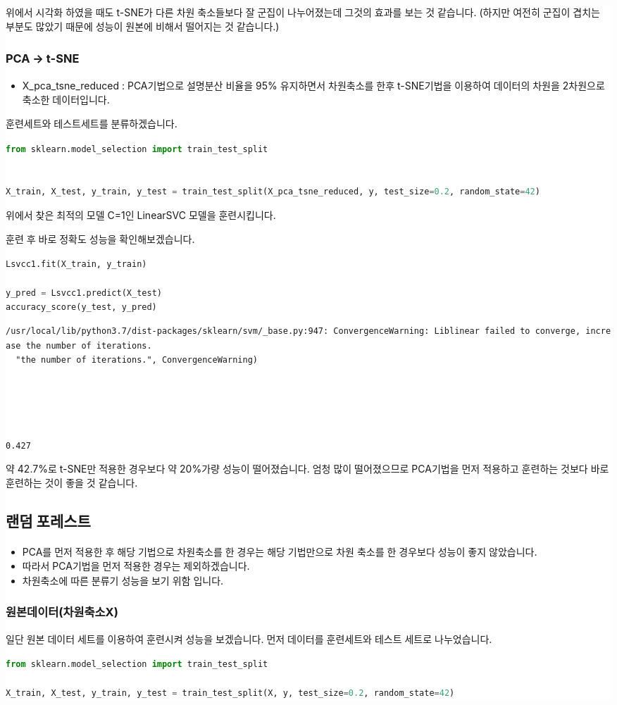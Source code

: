 위에서 시각화 하였을 때도 t-SNE가 다른 차원 축소들보다 잘 군집이 나누어졌는데 그것의 효과를 보는 것 같습니다. (하지만 여전히 군집이 겹치는 부분도 많았기 때문에 성능이 원본에 비해서 떨어지는 것 같습니다.)

### PCA -> t-SNE

* X_pca_tsne_reduced : PCA기법으로 설명분산 비율을 95% 유지하면서 차원축소를 한후 t-SNE기법을 이용하여 데이터의 차원을 2차원으로 축소한 데이터입니다.


훈련세트와 테스트세트를 분류하겠습니다.


```python
from sklearn.model_selection import train_test_split


X_train, X_test, y_train, y_test = train_test_split(X_pca_tsne_reduced, y, test_size=0.2, random_state=42)
```

위에서 찾은 최적의 모델 C=1인 LinearSVC 모델을 훈련시킵니다.

훈련 후 바로 정확도 성능을 확인해보겠습니다.


```python
Lsvcc1.fit(X_train, y_train)

y_pred = Lsvcc1.predict(X_test)
accuracy_score(y_test, y_pred)
```

    /usr/local/lib/python3.7/dist-packages/sklearn/svm/_base.py:947: ConvergenceWarning: Liblinear failed to converge, increase the number of iterations.
      "the number of iterations.", ConvergenceWarning)
    




    0.427



약 42.7%로 t-SNE만 적용한 경우보다 약 20%가량 성능이 떨어졌습니다. 엄청 많이 떨어졌으므로 PCA기법을 먼저 적용하고 훈련하는 것보다 바로 훈련하는 것이 좋을 것 같습니다.

## **랜덤 포레스트**
* PCA를 먼저 적용한 후 해당 기법으로 차원축소를 한 경우는 해당 기법만으로 차원 축소를 한 경우보다 성능이 좋지 않았습니다.
* 따라서 PCA기법을 먼저 적용한 경우는 제외하겠습니다.
* 차원축소에 따른 분류기 성능을 보기 위함 입니다.

### 원본데이터(차원축소X)

일단 원본 데이터 세트를 이용하여 훈련시켜 성능을 보겠습니다. 먼저 데이터를 훈련세트와 테스트 세트로 나누었습니다.


```python
from sklearn.model_selection import train_test_split

X_train, X_test, y_train, y_test = train_test_split(X, y, test_size=0.2, random_state=42)
```
